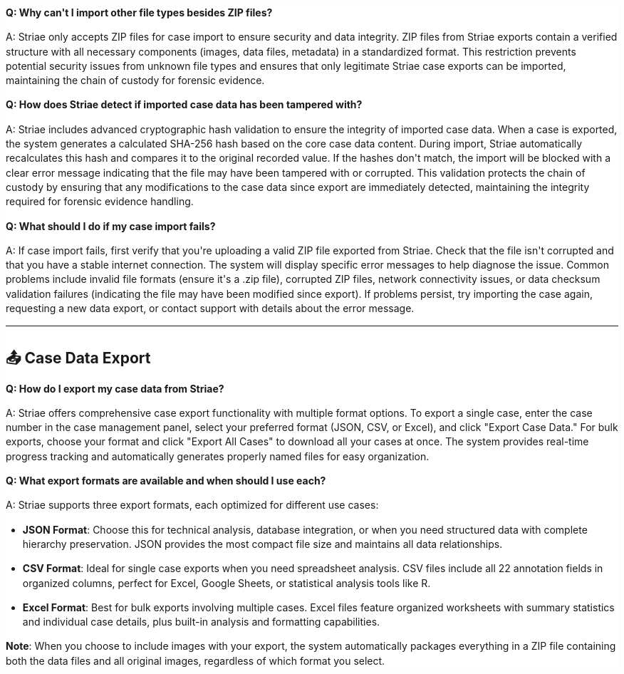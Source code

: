 **Q: Why can't I import other file types besides ZIP files?**

A: Striae only accepts ZIP files for case import to ensure security and data integrity. ZIP files from Striae exports contain a verified structure with all necessary components (images, data files, metadata) in a standardized format. This restriction prevents potential security issues from unknown file types and ensures that only legitimate Striae case exports can be imported, maintaining the chain of custody for forensic evidence.

**Q: How does Striae detect if imported case data has been tampered with?**

A: Striae includes advanced cryptographic hash validation to ensure the integrity of imported case data. When a case is exported, the system generates a calculated SHA-256 hash based on the core case data content. During import, Striae automatically recalculates this hash and compares it to the original recorded value. If the hashes don't match, the import will be blocked with a clear error message indicating that the file may have been tampered with or corrupted. This validation protects the chain of custody by ensuring that any modifications to the case data since export are immediately detected, maintaining the integrity required for forensic evidence handling.

**Q: What should I do if my case import fails?**

A: If case import fails, first verify that you're uploading a valid ZIP file exported from Striae. Check that the file isn't corrupted and that you have a stable internet connection. The system will display specific error messages to help diagnose the issue. Common problems include invalid file formats (ensure it's a .zip file), corrupted ZIP files, network connectivity issues, or data checksum validation failures (indicating the file may have been modified since export). If problems persist, try importing the case again, requesting a new data export, or contact support with details about the error message.

***

## 📤 Case Data Export

**Q: How do I export my case data from Striae?**

A: Striae offers comprehensive case export functionality with multiple format options. To export a single case, enter the case number in the case management panel, select your preferred format (JSON, CSV, or Excel), and click "Export Case Data." For bulk exports, choose your format and click "Export All Cases" to download all your cases at once. The system provides real-time progress tracking and automatically generates properly named files for easy organization.

**Q: What export formats are available and when should I use each?**

A: Striae supports three export formats, each optimized for different use cases:

- **JSON Format**: Choose this for technical analysis, database integration, or when you need structured data with complete hierarchy preservation. JSON provides the most compact file size and maintains all data relationships.

- **CSV Format**: Ideal for single case exports when you need spreadsheet analysis. CSV files include all 22 annotation fields in organized columns, perfect for Excel, Google Sheets, or statistical analysis tools like R.

- **Excel Format**: Best for bulk exports involving multiple cases. Excel files feature organized worksheets with summary statistics and individual case details, plus built-in analysis and formatting capabilities.

**Note**: When you choose to include images with your export, the system automatically packages everything in a ZIP file containing both the data files and all original images, regardless of which format you select.
